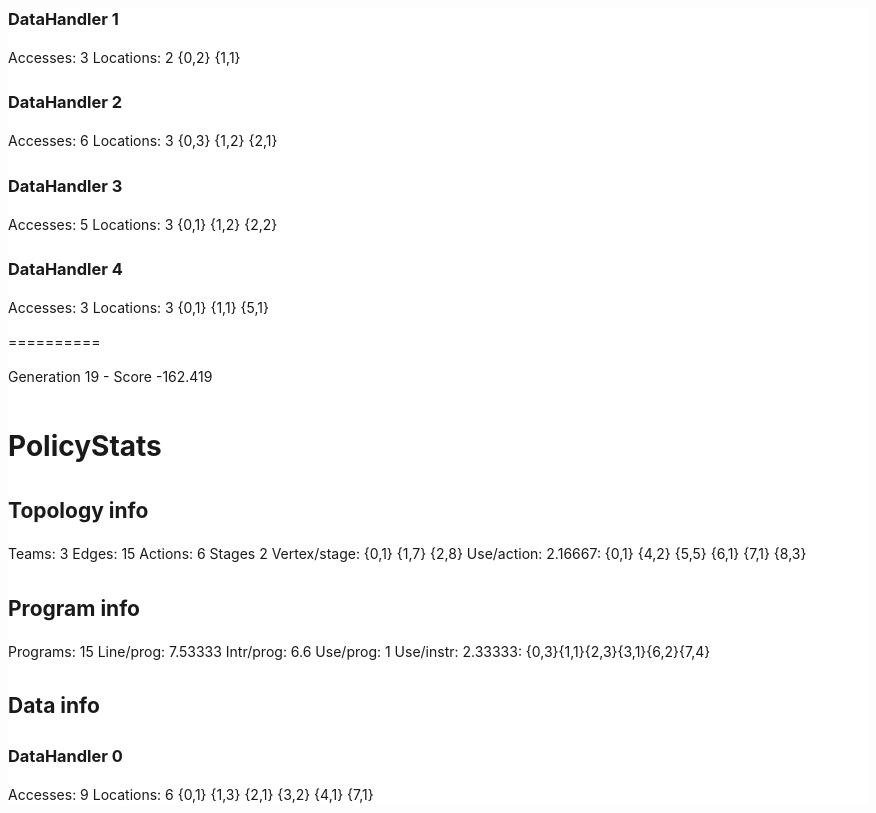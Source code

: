 ### DataHandler 1
Accesses:	3
Locations:	2
{0,2} {1,1} 

### DataHandler 2
Accesses:	6
Locations:	3
{0,3} {1,2} {2,1} 

### DataHandler 3
Accesses:	5
Locations:	3
{0,1} {1,2} {2,2} 

### DataHandler 4
Accesses:	3
Locations:	3
{0,1} {1,1} {5,1} 


==========

Generation 19 - Score -162.419

# PolicyStats
## Topology info
Teams:		3
Edges:		15
Actions:	6
Stages		2
Vertex/stage:	{0,1} {1,7} {2,8} 
Use/action:	2.16667: {0,1} {4,2} {5,5} {6,1} {7,1} {8,3} 

## Program info
Programs:	15
Line/prog:	7.53333
Intr/prog:	6.6
Use/prog:	1
Use/instr:	2.33333: {0,3}{1,1}{2,3}{3,1}{6,2}{7,4}

## Data info

### DataHandler 0
Accesses:	9
Locations:	6
{0,1} {1,3} {2,1} {3,2} {4,1} {7,1} 
